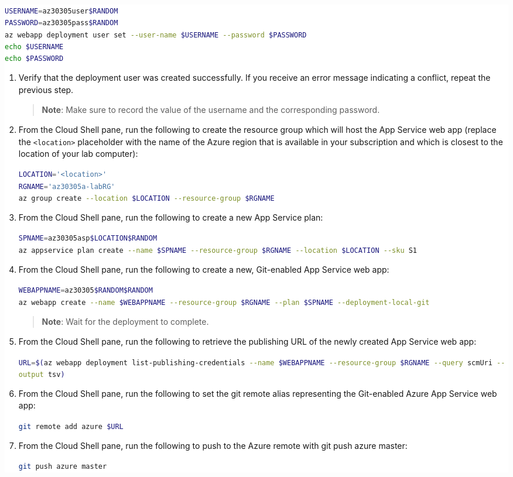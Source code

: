    ```sh
   USERNAME=az30305user$RANDOM
   PASSWORD=az30305pass$RANDOM
   az webapp deployment user set --user-name $USERNAME --password $PASSWORD 
   echo $USERNAME
   echo $PASSWORD
   ```
1. Verify that the deployment user was created successfully. If you receive an error message indicating a conflict, repeat the previous step.

    >**Note**: Make sure to record the value of the username and the corresponding password.

1. From the Cloud Shell pane, run the following to create the resource group which will host the App Service web app (replace the `<location>` placeholder with the name of the Azure region that is available in your subscription and which is closest to the location of your lab computer):

   ```sh
   LOCATION='<location>'
   RGNAME='az30305a-labRG'
   az group create --location $LOCATION --resource-group $RGNAME
   ```

1. From the Cloud Shell pane, run the following to create a new App Service plan:

   ```sh
   SPNAME=az30305asp$LOCATION$RANDOM
   az appservice plan create --name $SPNAME --resource-group $RGNAME --location $LOCATION --sku S1
   ```

1. From the Cloud Shell pane, run the following to create a new, Git-enabled App Service web app:

   ```sh
   WEBAPPNAME=az30305$RANDOM$RANDOM
   az webapp create --name $WEBAPPNAME --resource-group $RGNAME --plan $SPNAME --deployment-local-git
   ```

    >**Note**: Wait for the deployment to complete. 

1. From the Cloud Shell pane, run the following to retrieve the publishing URL of the newly created App Service web app:

   ```sh
   URL=$(az webapp deployment list-publishing-credentials --name $WEBAPPNAME --resource-group $RGNAME --query scmUri --output tsv)
   ```

1. From the Cloud Shell pane, run the following to set the git remote alias representing the Git-enabled Azure App Service web app:

   ```sh
   git remote add azure $URL
   ```

1. From the Cloud Shell pane, run the following to push to the Azure remote with git push azure master:

   ```sh
   git push azure master
   ```
